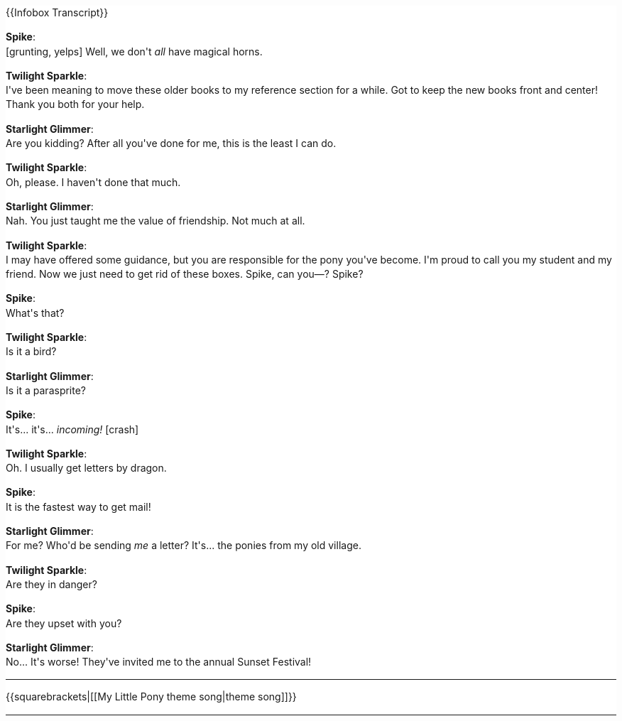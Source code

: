 {{Infobox Transcript}}

**Spike**:  
[grunting, yelps] Well, we don't *all* have magical horns.

**Twilight Sparkle**:  
I've been meaning to move these older books to my reference section for a while. Got to keep the new books front and center! Thank you both for your help.

**Starlight Glimmer**:  
Are you kidding? After all you've done for me, this is the least I can do.

**Twilight Sparkle**:  
Oh, please. I haven't done that much.

**Starlight Glimmer**:  
Nah. You just taught me the value of friendship. Not much at all.

**Twilight Sparkle**:  
I may have offered some guidance, but you are responsible for the pony you've become. I'm proud to call you my student and my friend. Now we just need to get rid of these boxes. Spike, can you—? Spike?

**Spike**:  
What's that?

**Twilight Sparkle**:  
Is it a bird?

**Starlight Glimmer**:  
Is it a parasprite?

**Spike**:  
It's... it's... *incoming!*
[crash]

**Twilight Sparkle**:  
Oh. I usually get letters by dragon.

**Spike**:  
It is the fastest way to get mail!

**Starlight Glimmer**:  
For me? Who'd be sending *me* a letter? It's... the ponies from my old village.

**Twilight Sparkle**:  
Are they in danger?

**Spike**:  
Are they upset with you?

**Starlight Glimmer**:  
No... It's worse! They've invited me to the annual Sunset Festival!

***

{{squarebrackets|[[My Little Pony theme song|theme song]]}}

***
